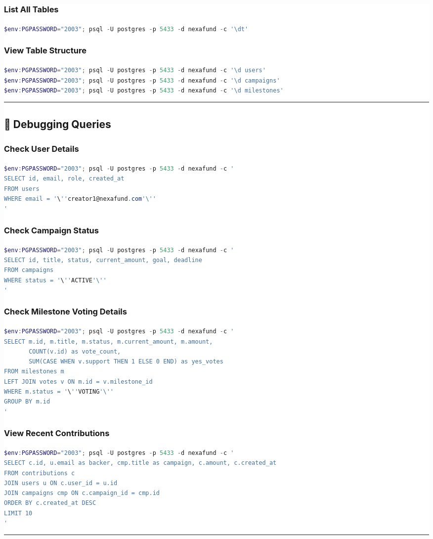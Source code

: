 ### List All Tables
```powershell
$env:PGPASSWORD="2003"; psql -U postgres -p 5433 -d nexafund -c '\dt'
```

### View Table Structure
```powershell
$env:PGPASSWORD="2003"; psql -U postgres -p 5433 -d nexafund -c '\d users'
$env:PGPASSWORD="2003"; psql -U postgres -p 5433 -d nexafund -c '\d campaigns'
$env:PGPASSWORD="2003"; psql -U postgres -p 5433 -d nexafund -c '\d milestones'
```

---

## 🔧 Debugging Queries

### Check User Details
```powershell
$env:PGPASSWORD="2003"; psql -U postgres -p 5433 -d nexafund -c '
SELECT id, email, role, created_at 
FROM users 
WHERE email = '\''creator1@nexafund.com'\''
'
```

### Check Campaign Status
```powershell
$env:PGPASSWORD="2003"; psql -U postgres -p 5433 -d nexafund -c '
SELECT id, title, status, current_amount, goal, deadline 
FROM campaigns 
WHERE status = '\''ACTIVE'\''
'
```

### Check Milestone Voting Details
```powershell
$env:PGPASSWORD="2003"; psql -U postgres -p 5433 -d nexafund -c '
SELECT m.id, m.title, m.status, m.current_amount, m.amount,
       COUNT(v.id) as vote_count,
       SUM(CASE WHEN v.support THEN 1 ELSE 0 END) as yes_votes
FROM milestones m
LEFT JOIN votes v ON m.id = v.milestone_id
WHERE m.status = '\''VOTING'\''
GROUP BY m.id
'
```

### View Recent Contributions
```powershell
$env:PGPASSWORD="2003"; psql -U postgres -p 5433 -d nexafund -c '
SELECT c.id, u.email as backer, cmp.title as campaign, c.amount, c.created_at
FROM contributions c
JOIN users u ON c.user_id = u.id
JOIN campaigns cmp ON c.campaign_id = cmp.id
ORDER BY c.created_at DESC
LIMIT 10
'
```

---